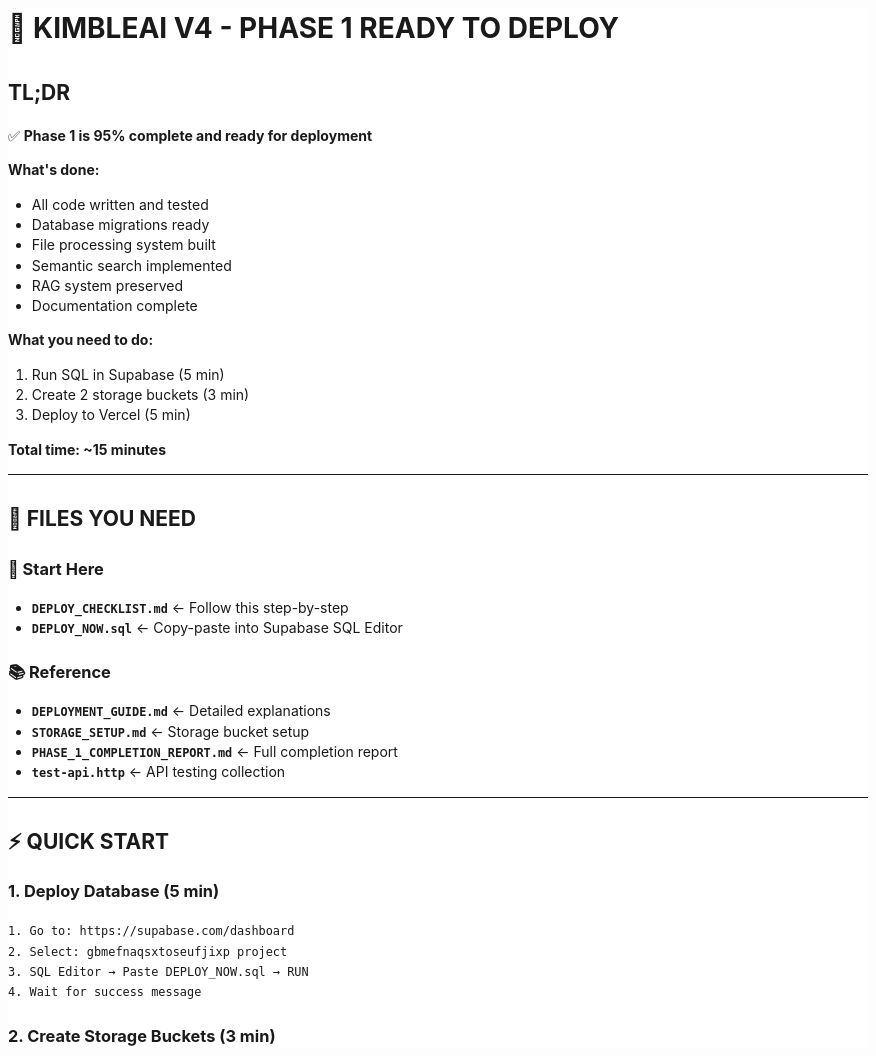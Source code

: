 # 🚀 KIMBLEAI V4 - PHASE 1 READY TO DEPLOY

## TL;DR

✅ **Phase 1 is 95% complete and ready for deployment**

**What's done:**
- All code written and tested
- Database migrations ready
- File processing system built
- Semantic search implemented
- RAG system preserved
- Documentation complete

**What you need to do:**
1. Run SQL in Supabase (5 min)
2. Create 2 storage buckets (3 min)
3. Deploy to Vercel (5 min)

**Total time: ~15 minutes**

---

## 📁 FILES YOU NEED

### 🎯 Start Here
- **`DEPLOY_CHECKLIST.md`** ← Follow this step-by-step
- **`DEPLOY_NOW.sql`** ← Copy-paste into Supabase SQL Editor

### 📚 Reference
- **`DEPLOYMENT_GUIDE.md`** ← Detailed explanations
- **`STORAGE_SETUP.md`** ← Storage bucket setup
- **`PHASE_1_COMPLETION_REPORT.md`** ← Full completion report
- **`test-api.http`** ← API testing collection

---

## ⚡ QUICK START

### 1. Deploy Database (5 min)

```
1. Go to: https://supabase.com/dashboard
2. Select: gbmefnaqsxtoseufjixp project
3. SQL Editor → Paste DEPLOY_NOW.sql → RUN
4. Wait for success message
```

### 2. Create Storage Buckets (3 min)
